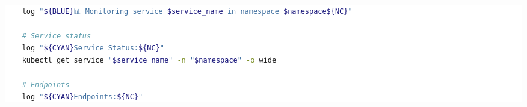 ```bash
    log "${BLUE}📊 Monitoring service $service_name in namespace $namespace${NC}"
    
    # Service status
    log "${CYAN}Service Status:${NC}"
    kubectl get service "$service_name" -n "$namespace" -o wide
    
    # Endpoints
    log "${CYAN}Endpoints:${NC}"
